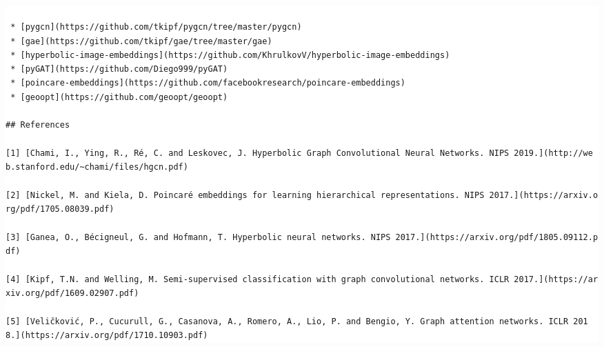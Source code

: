 ```

 * [pygcn](https://github.com/tkipf/pygcn/tree/master/pygcn)
 * [gae](https://github.com/tkipf/gae/tree/master/gae)
 * [hyperbolic-image-embeddings](https://github.com/KhrulkovV/hyperbolic-image-embeddings)
 * [pyGAT](https://github.com/Diego999/pyGAT)
 * [poincare-embeddings](https://github.com/facebookresearch/poincare-embeddings)
 * [geoopt](https://github.com/geoopt/geoopt)

## References

[1] [Chami, I., Ying, R., Ré, C. and Leskovec, J. Hyperbolic Graph Convolutional Neural Networks. NIPS 2019.](http://web.stanford.edu/~chami/files/hgcn.pdf)

[2] [Nickel, M. and Kiela, D. Poincaré embeddings for learning hierarchical representations. NIPS 2017.](https://arxiv.org/pdf/1705.08039.pdf)

[3] [Ganea, O., Bécigneul, G. and Hofmann, T. Hyperbolic neural networks. NIPS 2017.](https://arxiv.org/pdf/1805.09112.pdf)

[4] [Kipf, T.N. and Welling, M. Semi-supervised classification with graph convolutional networks. ICLR 2017.](https://arxiv.org/pdf/1609.02907.pdf)

[5] [Veličković, P., Cucurull, G., Casanova, A., Romero, A., Lio, P. and Bengio, Y. Graph attention networks. ICLR 2018.](https://arxiv.org/pdf/1710.10903.pdf)
